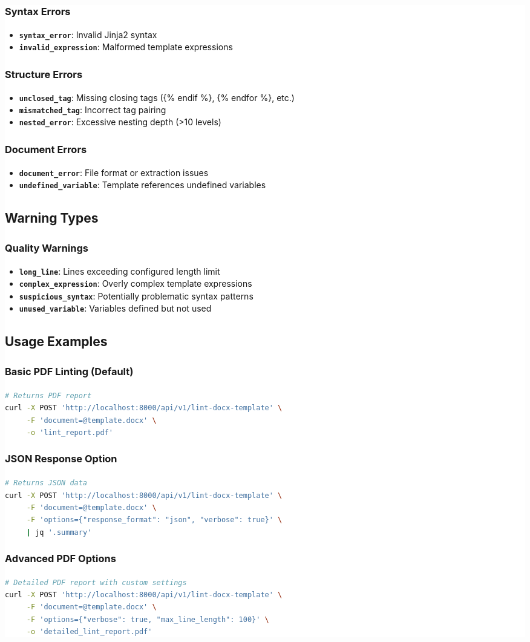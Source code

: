 ### Syntax Errors
- **`syntax_error`**: Invalid Jinja2 syntax
- **`invalid_expression`**: Malformed template expressions

### Structure Errors  
- **`unclosed_tag`**: Missing closing tags ({% endif %}, {% endfor %}, etc.)
- **`mismatched_tag`**: Incorrect tag pairing
- **`nested_error`**: Excessive nesting depth (>10 levels)

### Document Errors
- **`document_error`**: File format or extraction issues
- **`undefined_variable`**: Template references undefined variables

## Warning Types

### Quality Warnings
- **`long_line`**: Lines exceeding configured length limit
- **`complex_expression`**: Overly complex template expressions
- **`suspicious_syntax`**: Potentially problematic syntax patterns
- **`unused_variable`**: Variables defined but not used

## Usage Examples

### Basic PDF Linting (Default)

```bash
# Returns PDF report
curl -X POST 'http://localhost:8000/api/v1/lint-docx-template' \
     -F 'document=@template.docx' \
     -o 'lint_report.pdf'
```

### JSON Response Option

```bash
# Returns JSON data
curl -X POST 'http://localhost:8000/api/v1/lint-docx-template' \
     -F 'document=@template.docx' \
     -F 'options={"response_format": "json", "verbose": true}' \
     | jq '.summary'
```

### Advanced PDF Options

```bash
# Detailed PDF report with custom settings
curl -X POST 'http://localhost:8000/api/v1/lint-docx-template' \
     -F 'document=@template.docx' \
     -F 'options={"verbose": true, "max_line_length": 100}' \
     -o 'detailed_lint_report.pdf'
```
